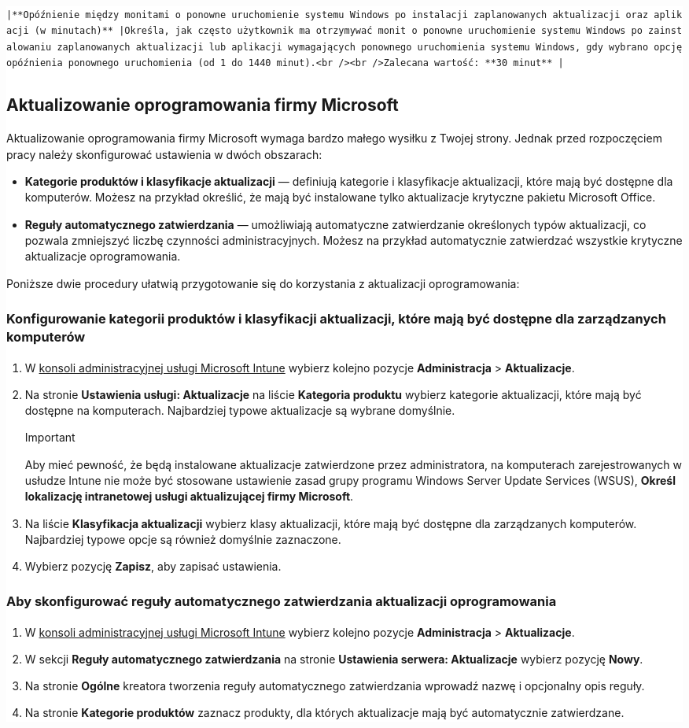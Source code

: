     |**Opóźnienie między monitami o ponowne uruchomienie systemu Windows po instalacji zaplanowanych aktualizacji oraz aplikacji (w minutach)** |Określa, jak często użytkownik ma otrzymywać monit o ponowne uruchomienie systemu Windows po zainstalowaniu zaplanowanych aktualizacji lub aplikacji wymagających ponownego uruchomienia systemu Windows, gdy wybrano opcję opóźnienia ponownego uruchomienia (od 1 do 1440 minut).<br /><br />Zalecana wartość: **30 minut** |

## <a name="update-software-made-by-microsoft"></a>Aktualizowanie oprogramowania firmy Microsoft
Aktualizowanie oprogramowania firmy Microsoft wymaga bardzo małego wysiłku z Twojej strony. Jednak przed rozpoczęciem pracy należy skonfigurować ustawienia w dwóch obszarach:

- **Kategorie produktów i klasyfikacje aktualizacji** — definiują kategorie i klasyfikacje aktualizacji, które mają być dostępne dla komputerów. Możesz na przykład określić, że mają być instalowane tylko aktualizacje krytyczne pakietu Microsoft Office.

- **Reguły automatycznego zatwierdzania** — umożliwiają automatyczne zatwierdzanie określonych typów aktualizacji, co pozwala zmniejszyć liczbę czynności administracyjnych. Możesz na przykład automatycznie zatwierdzać wszystkie krytyczne aktualizacje oprogramowania.

Poniższe dwie procedury ułatwią przygotowanie się do korzystania z aktualizacji oprogramowania:

### <a name="configure-the-product-categories-and-update-classifications-you-want-to-make-available-to-managed-computers"></a>Konfigurowanie kategorii produktów i klasyfikacji aktualizacji, które mają być dostępne dla zarządzanych komputerów

1. W [konsoli administracyjnej usługi Microsoft Intune](https://manage.microsoft.com/) wybierz kolejno pozycje **Administracja** &gt; **Aktualizacje**.

2. Na stronie **Ustawienia usługi: Aktualizacje** na liście **Kategoria produktu** wybierz kategorie aktualizacji, które mają być dostępne na komputerach. Najbardziej typowe aktualizacje są wybrane domyślnie.

    > [!IMPORTANT]
    > Aby mieć pewność, że będą instalowane aktualizacje zatwierdzone przez administratora, na komputerach zarejestrowanych w usłudze Intune nie może być stosowane ustawienie zasad grupy programu Windows Server Update Services (WSUS), **Określ lokalizację intranetowej usługi aktualizującej firmy Microsoft**.

3. Na liście **Klasyfikacja aktualizacji** wybierz klasy aktualizacji, które mają być dostępne dla zarządzanych komputerów. Najbardziej typowe opcje są również domyślnie zaznaczone.

4. Wybierz pozycję **Zapisz**, aby zapisać ustawienia.

### <a name="to-configure-automatic-approval-rules-for-software-updates"></a>Aby skonfigurować reguły automatycznego zatwierdzania aktualizacji oprogramowania

1. W [konsoli administracyjnej usługi Microsoft Intune](https://manage.microsoft.com/) wybierz kolejno pozycje **Administracja** &gt; **Aktualizacje**.

2. W sekcji **Reguły automatycznego zatwierdzania** na stronie **Ustawienia serwera: Aktualizacje** wybierz pozycję **Nowy**.

3. Na stronie **Ogólne** kreatora tworzenia reguły automatycznego zatwierdzania wprowadź nazwę i opcjonalny opis reguły.

4. Na stronie **Kategorie produktów** zaznacz produkty, dla których aktualizacje mają być automatycznie zatwierdzane.
